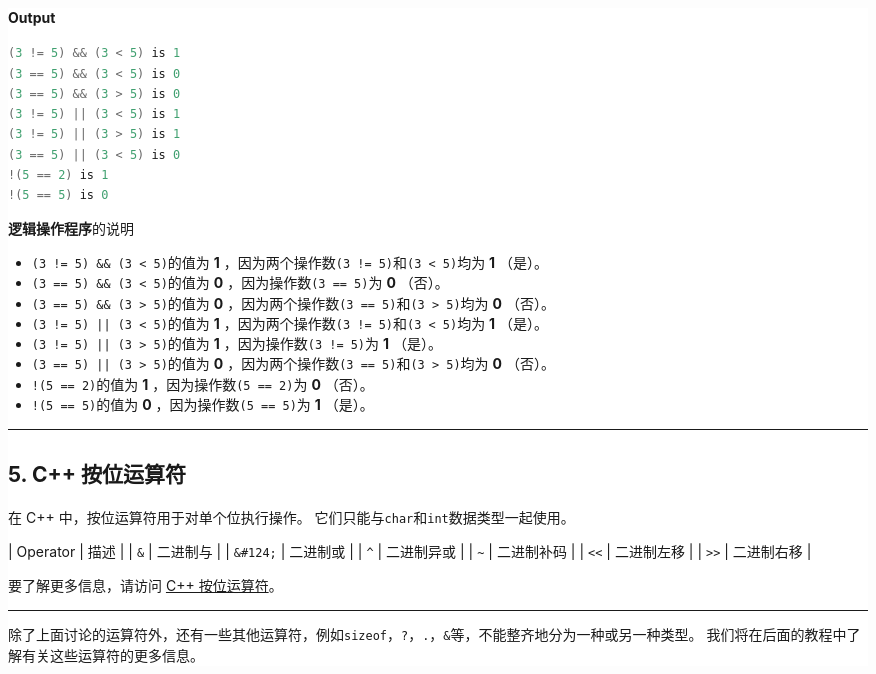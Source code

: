 **Output**

```cpp
(3 != 5) && (3 < 5) is 1
(3 == 5) && (3 < 5) is 0
(3 == 5) && (3 > 5) is 0
(3 != 5) || (3 < 5) is 1
(3 != 5) || (3 > 5) is 1
(3 == 5) || (3 < 5) is 0
!(5 == 2) is 1
!(5 == 5) is 0 
```

**逻辑操作程序**的说明

*   `(3 != 5) && (3 < 5)`的值为 **1** ，因为两个操作数`(3 != 5)`和`(3 < 5)`均为 **1** （是）。
*   `(3 == 5) && (3 < 5)`的值为 **0** ，因为操作数`(3 == 5)`为 **0** （否）。
*   `(3 == 5) && (3 > 5)`的值为 **0** ，因为两个操作数`(3 == 5)`和`(3 > 5)`均为 **0** （否）。
*   `(3 != 5) || (3 < 5)`的值为 **1** ，因为两个操作数`(3 != 5)`和`(3 < 5)`均为 **1** （是）。
*   `(3 != 5) || (3 > 5)`的值为 **1** ，因为操作数`(3 != 5)`为 **1** （是）。
*   `(3 == 5) || (3 > 5)`的值为 **0** ，因为两个操作数`(3 == 5)`和`(3 > 5)`均为 **0** （否）。
*   `!(5 == 2)`的值为 **1** ，因为操作数`(5 == 2)`为 **0** （否）。
*   `!(5 == 5)`的值为 **0** ，因为操作数`(5 == 5)`为 **1** （是）。

* * *

## 5\. C++ 按位运算符

在 C++ 中，按位运算符用于对单个位执行操作。 它们只能与`char`和`int`数据类型一起使用。

| Operator | 描述 |
| `&` | 二进制与 |
| `&#124;` | 二进制或 |
| `^` | 二进制异或 |
| `~` | 二进制补码 |
| `<<` | 二进制左移 |
| `>>` | 二进制右移 |

要了解更多信息，请访问 [C++ 按位运算符](https://www.programiz.com/cpp-programming/bitwise-operators)。

* * *

除了上面讨论的运算符外，还有一些其他运算符，例如`sizeof`，`?`，`.`，`&`等，不能整齐地分为一种或另一种类型。 我们将在后面的教程中了解有关这些运算符的更多信息。